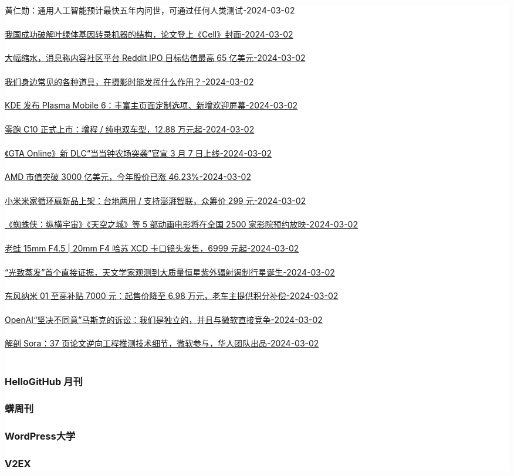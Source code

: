 黄仁勋：通用人工智能预计最快五年内问世，可通过任何人类测试-2024-03-02</a><br/><br/><a target=_blank rel=nofollow href="https://www.ithome.com/0/753/264.htm" >我国成功破解叶绿体基因转录机器的结构，论文登上《Cell》封面-2024-03-02</a><br/><br/><a target=_blank rel=nofollow href="https://www.ithome.com/0/753/263.htm" >大幅缩水，消息称内容社区平台 Reddit IPO 目标估值最高 65 亿美元-2024-03-02</a><br/><br/><a target=_blank rel=nofollow href="https://www.ithome.com/0/753/261.htm" >我们身边常见的各种道具，在摄影时能发挥什么作用？-2024-03-02</a><br/><br/><a target=_blank rel=nofollow href="https://www.ithome.com/0/753/260.htm" >KDE 发布 Plasma Mobile 6：丰富主页面定制选项、新增欢迎屏幕-2024-03-02</a><br/><br/><a target=_blank rel=nofollow href="https://www.ithome.com/0/753/259.htm" >零跑 C10 正式上市：增程 / 纯电双车型，12.88 万元起-2024-03-02</a><br/><br/><a target=_blank rel=nofollow href="https://www.ithome.com/0/753/257.htm" >《GTA Online》新 DLC“当当钟农场突袭”官宣 3 月 7 日上线-2024-03-02</a><br/><br/><a target=_blank rel=nofollow href="https://www.ithome.com/0/753/256.htm" >AMD 市值突破 3000 亿美元，今年股价已涨 46.23%-2024-03-02</a><br/><br/><a target=_blank rel=nofollow href="https://www.ithome.com/0/753/255.htm" >小米米家循环扇新品上架：台地两用 / 支持澎湃智联，众筹价 299 元-2024-03-02</a><br/><br/><a target=_blank rel=nofollow href="https://www.ithome.com/0/753/254.htm" >《蜘蛛侠：纵横宇宙》《天空之城》等 5 部动画电影将在全国 2500 家影院预约放映-2024-03-02</a><br/><br/><a target=_blank rel=nofollow href="https://www.ithome.com/0/753/252.htm" >老蛙 15mm F4.5 | 20mm F4 哈苏 XCD 卡口镜头发售，6999 元起-2024-03-02</a><br/><br/><a target=_blank rel=nofollow href="https://www.ithome.com/0/753/251.htm" >“光致蒸发”首个直接证据，天文学家观测到大质量恒星紫外辐射遏制行星诞生-2024-03-02</a><br/><br/><a target=_blank rel=nofollow href="https://www.ithome.com/0/753/250.htm" >东风纳米 01 至高补贴 7000 元：起售价降至 6.98 万元，老车主提供积分补偿-2024-03-02</a><br/><br/><a target=_blank rel=nofollow href="https://www.ithome.com/0/753/249.htm" >OpenAI“坚决不同意”马斯克的诉讼：我们是独立的，并且与微软直接竞争-2024-03-02</a><br/><br/><a target=_blank rel=nofollow href="https://www.ithome.com/0/753/248.htm" >解剖 Sora：37 页论文逆向工程推测技术细节，微软参与，华人团队出品-2024-03-02</a><br/><br/>





###  HelloGitHub 月刊







###  蠎周刊







###  WordPress大学









###  V2EX
